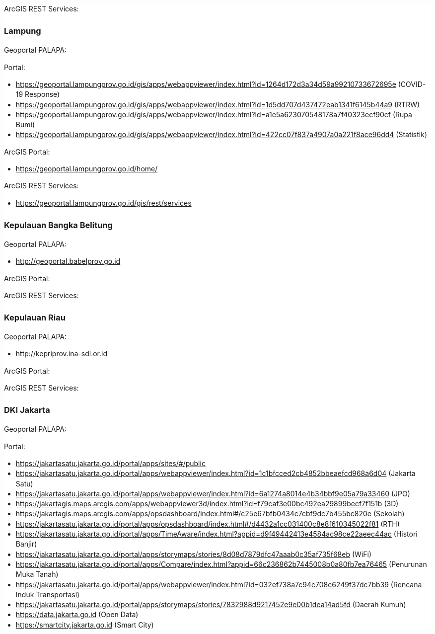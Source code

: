 ArcGIS REST Services: 


### Lampung
Geoportal PALAPA: 

Portal:
* https://geoportal.lampungprov.go.id/gis/apps/webappviewer/index.html?id=1264d172d3a34d59a99210733672695e (COVID-19 Response)
* https://geoportal.lampungprov.go.id/gis/apps/webappviewer/index.html?id=1d5dd707d437472eab1341f6145b44a9 (RTRW)
* https://geoportal.lampungprov.go.id/gis/apps/webappviewer/index.html?id=a1e5a623070548178a7f40323ecf90cf (Rupa Bumi)
* https://geoportal.lampungprov.go.id/gis/apps/webappviewer/index.html?id=422cc07f837a4907a0a221f8ace96dd4 (Statistik)

ArcGIS Portal:
* https://geoportal.lampungprov.go.id/home/

ArcGIS REST Services: 
* https://geoportal.lampungprov.go.id/gis/rest/services


### Kepulauan Bangka Belitung
Geoportal PALAPA: 
* http://geoportal.babelprov.go.id

ArcGIS Portal:

ArcGIS REST Services: 

### Kepulauan Riau
Geoportal PALAPA: 
* http://kepriprov.ina-sdi.or.id

ArcGIS Portal:

ArcGIS REST Services: 

### DKI Jakarta
Geoportal PALAPA: 

Portal:
* https://jakartasatu.jakarta.go.id/portal/apps/sites/#/public
* https://jakartasatu.jakarta.go.id/portal/apps/webappviewer/index.html?id=1c1bfcced2cb4852bbeaefcd968a6d04 (Jakarta Satu)
* https://jakartasatu.jakarta.go.id/portal/apps/webappviewer/index.html?id=6a1274a8014e4b34bbf9e05a79a33460 (JPO)
* https://jakartagis.maps.arcgis.com/apps/webappviewer3d/index.html?id=f79caf3e00bc492ea29899becf7f151b (3D)
* https://jakartagis.maps.arcgis.com/apps/opsdashboard/index.html#/c25e67bfb0434c7cbf9dc7b455bc820e (Sekolah)
* https://jakartasatu.jakarta.go.id/portal/apps/opsdashboard/index.html#/d4432a1cc031400c8e8f610345022f81 (RTH)
* https://jakartasatu.jakarta.go.id/portal/apps/TimeAware/index.html?appid=d9f49442413e4584ac98ce22aeec44ac (Histori Banjir)
* https://jakartasatu.jakarta.go.id/portal/apps/storymaps/stories/8d08d7879dfc47aaab0c35af735f68eb (WiFi)
* https://jakartasatu.jakarta.go.id/portal/apps/Compare/index.html?appid=66c236862b7445008b0a80fb7ea76465 (Penurunan Muka Tanah)
* https://jakartasatu.jakarta.go.id/portal/apps/webappviewer/index.html?id=032ef738a7c94c708c6249f37dc7bb39 (Rencana Induk Transportasi)
* https://jakartasatu.jakarta.go.id/portal/apps/storymaps/stories/7832988d9217452e9e00b1dea14ad5fd (Daerah Kumuh)
* https://data.jakarta.go.id (Open Data)
* https://smartcity.jakarta.go.id (Smart City)
